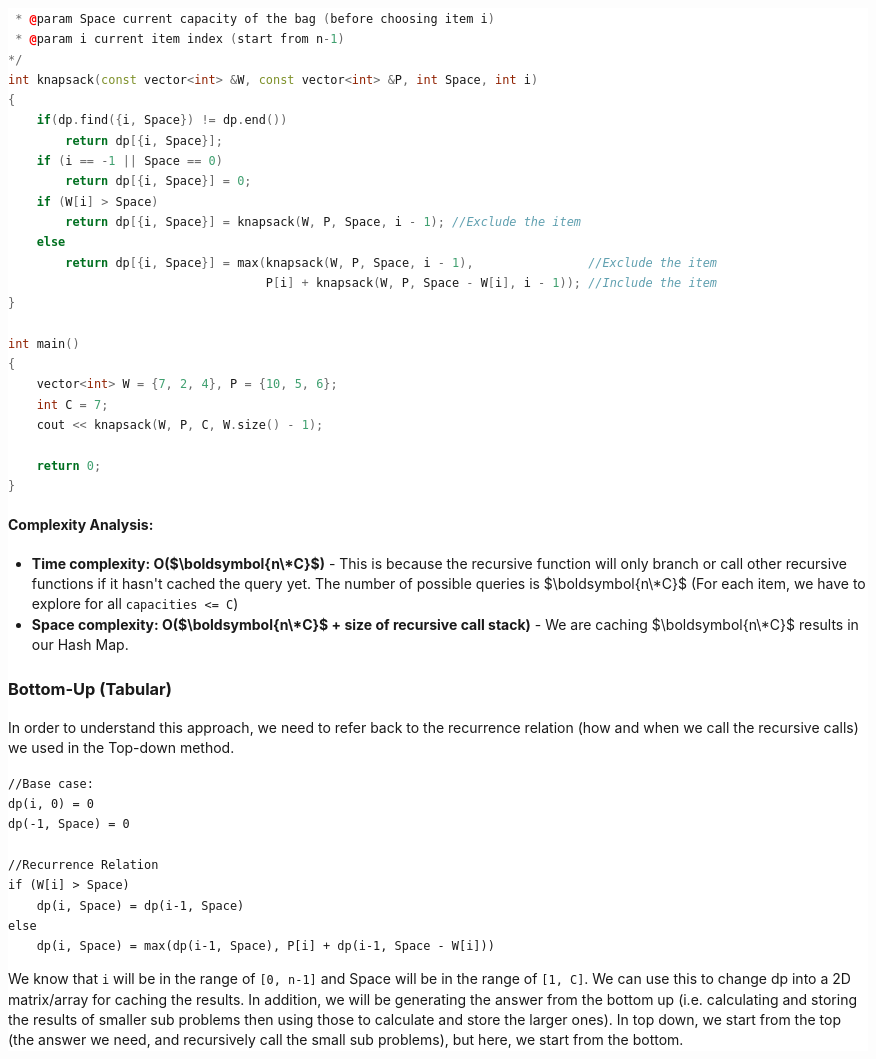 ```cpp
 * @param Space current capacity of the bag (before choosing item i)
 * @param i current item index (start from n-1)
*/
int knapsack(const vector<int> &W, const vector<int> &P, int Space, int i)
{
    if(dp.find({i, Space}) != dp.end())
        return dp[{i, Space}];
    if (i == -1 || Space == 0)
        return dp[{i, Space}] = 0;
    if (W[i] > Space)
        return dp[{i, Space}] = knapsack(W, P, Space, i - 1); //Exclude the item
    else
        return dp[{i, Space}] = max(knapsack(W, P, Space, i - 1),                //Exclude the item
                                    P[i] + knapsack(W, P, Space - W[i], i - 1)); //Include the item
}

int main()
{
    vector<int> W = {7, 2, 4}, P = {10, 5, 6};
    int C = 7;
    cout << knapsack(W, P, C, W.size() - 1);

    return 0;
}
```

#### Complexity Analysis:

- **Time complexity: O($\boldsymbol{n\*C}$)** - This is because the recursive function will only branch or call 
other recursive functions if it hasn't cached the query yet. The number of possible queries is $\boldsymbol{n\*C}$
(For each item, we have to explore for all `capacities <= C`)
- **Space complexity: O($\boldsymbol{n\*C}$ + size of recursive call stack)** - We are caching $\boldsymbol{n\*C}$
results in our Hash Map.

### Bottom-Up (Tabular)
In order to understand this approach, we need to refer back to the recurrence relation (how and when we call the
recursive calls) we used in the Top-down method.
```
//Base case:
dp(i, 0) = 0
dp(-1, Space) = 0

//Recurrence Relation
if (W[i] > Space)
    dp(i, Space) = dp(i-1, Space)
else
    dp(i, Space) = max(dp(i-1, Space), P[i] + dp(i-1, Space - W[i]))
```
We know that `i` will be in the range of `[0, n-1]` and Space will be in the range of `[1, C]`. We can use this to 
change dp into a 2D matrix/array for caching the results. In addition, we will be generating the answer from the 
bottom up (i.e. calculating and storing the results of smaller sub problems then using those to calculate and store 
the larger ones). In top down, we start from the top (the answer we need, and recursively call the small sub 
problems), but here, we start from the bottom.
